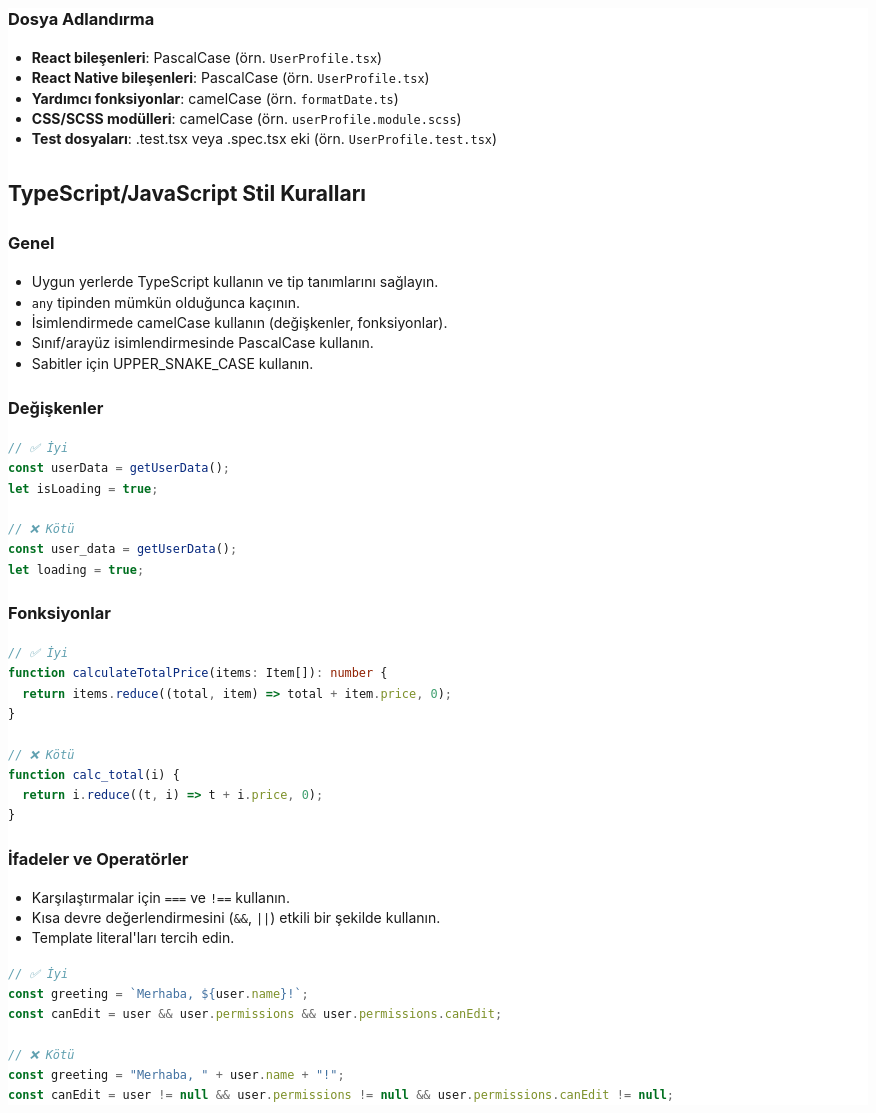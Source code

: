 ### Dosya Adlandırma

- **React bileşenleri**: PascalCase (örn. `UserProfile.tsx`)
- **React Native bileşenleri**: PascalCase (örn. `UserProfile.tsx`)
- **Yardımcı fonksiyonlar**: camelCase (örn. `formatDate.ts`)
- **CSS/SCSS modülleri**: camelCase (örn. `userProfile.module.scss`)
- **Test dosyaları**: .test.tsx veya .spec.tsx eki (örn. `UserProfile.test.tsx`)

## TypeScript/JavaScript Stil Kuralları

### Genel

- Uygun yerlerde TypeScript kullanın ve tip tanımlarını sağlayın.
- `any` tipinden mümkün olduğunca kaçının.
- İsimlendirmede camelCase kullanın (değişkenler, fonksiyonlar).
- Sınıf/arayüz isimlendirmesinde PascalCase kullanın.
- Sabitler için UPPER_SNAKE_CASE kullanın.

### Değişkenler

```typescript
// ✅ İyi
const userData = getUserData();
let isLoading = true;

// ❌ Kötü
const user_data = getUserData();
let loading = true;
```

### Fonksiyonlar

```typescript
// ✅ İyi
function calculateTotalPrice(items: Item[]): number {
  return items.reduce((total, item) => total + item.price, 0);
}

// ❌ Kötü
function calc_total(i) {
  return i.reduce((t, i) => t + i.price, 0);
}
```

### İfadeler ve Operatörler

- Karşılaştırmalar için `===` ve `!==` kullanın.
- Kısa devre değerlendirmesini (`&&`, `||`) etkili bir şekilde kullanın.
- Template literal'ları tercih edin.

```typescript
// ✅ İyi
const greeting = `Merhaba, ${user.name}!`;
const canEdit = user && user.permissions && user.permissions.canEdit;

// ❌ Kötü
const greeting = "Merhaba, " + user.name + "!";
const canEdit = user != null && user.permissions != null && user.permissions.canEdit != null;
```
